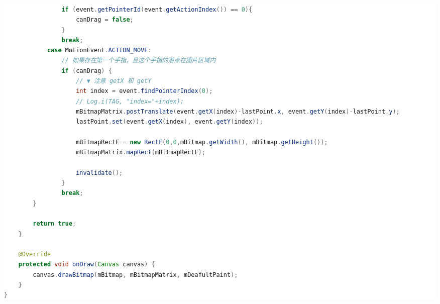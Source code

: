 ```java
                if (event.getPointerId(event.getActionIndex()) == 0){
                    canDrag = false;
                }
                break;
            case MotionEvent.ACTION_MOVE:
                // 如果存在第一个手指，且这个手指的落点在图片区域内
                if (canDrag) {
                    // ▼ 注意 getX 和 getY
                    int index = event.findPointerIndex(0);
                    // Log.i(TAG, "index="+index);
                    mBitmapMatrix.postTranslate(event.getX(index)-lastPoint.x, event.getY(index)-lastPoint.y);
                    lastPoint.set(event.getX(index), event.getY(index));

                    mBitmapRectF = new RectF(0,0,mBitmap.getWidth(), mBitmap.getHeight());
                    mBitmapMatrix.mapRect(mBitmapRectF);

                    invalidate();
                }
                break;
        }

        return true;
    }

    @Override
    protected void onDraw(Canvas canvas) {
        canvas.drawBitmap(mBitmap, mBitmapMatrix, mDeafultPaint);
    }
}
```